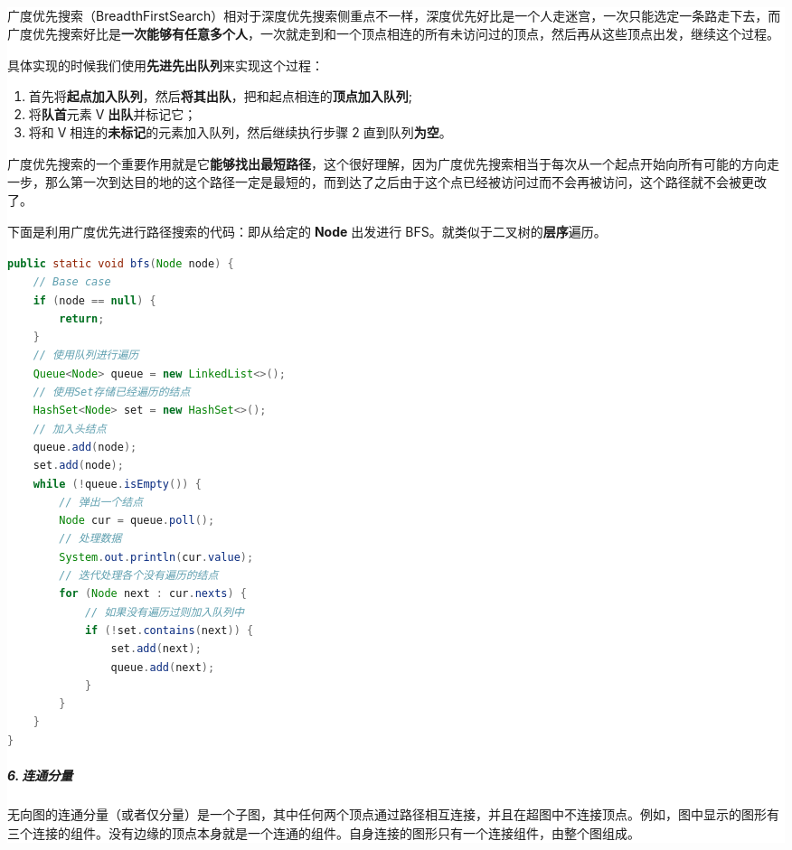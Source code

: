 广度优先搜索（BreadthFirstSearch）相对于深度优先搜索侧重点不一样，深度优先好比是一个人走迷宫，一次只能选定一条路走下去，而广度优先搜索好比是**一次能够有任意多个人**，一次就走到和一个顶点相连的所有未访问过的顶点，然后再从这些顶点出发，继续这个过程。

具体实现的时候我们使用**先进先出队列**来实现这个过程：

1. 首先将**起点加入队列**，然后**将其出队**，把和起点相连的**顶点加入队列**;
2. 将**队首**元素 V **出队**并标记它；
3. 将和 V 相连的**未标记**的元素加入队列，然后继续执行步骤 2 直到队列**为空**。

广度优先搜索的一个重要作用就是它**能够找出最短路径**，这个很好理解，因为广度优先搜索相当于每次从一个起点开始向所有可能的方向走一步，那么第一次到达目的地的这个路径一定是最短的，而到达了之后由于这个点已经被访问过而不会再被访问，这个路径就不会被更改了。

下面是利用广度优先进行路径搜索的代码：即从给定的 **Node** 出发进行 BFS。就类似于二叉树的**层序**遍历。

```java
public static void bfs(Node node) {
    // Base case
    if (node == null) {
        return;
    }
    // 使用队列进行遍历
    Queue<Node> queue = new LinkedList<>();
    // 使用Set存储已经遍历的结点
    HashSet<Node> set = new HashSet<>();
    // 加入头结点
    queue.add(node);
    set.add(node);
    while (!queue.isEmpty()) {
        // 弹出一个结点
        Node cur = queue.poll();
        // 处理数据
        System.out.println(cur.value);
        // 迭代处理各个没有遍历的结点
        for (Node next : cur.nexts) {
            // 如果没有遍历过则加入队列中
            if (!set.contains(next)) {
                set.add(next);
                queue.add(next);
            }
        }
    }
}
```

##### 6. 连通分量

无向图的连通分量（或者仅分量）是一个子图，其中任何两个顶点通过路径相互连接，并且在超图中不连接顶点。例如，图中显示的图形有三个连接的组件。没有边缘的顶点本身就是一个连通的组件。自身连接的图形只有一个连接组件，由整个图组成。
